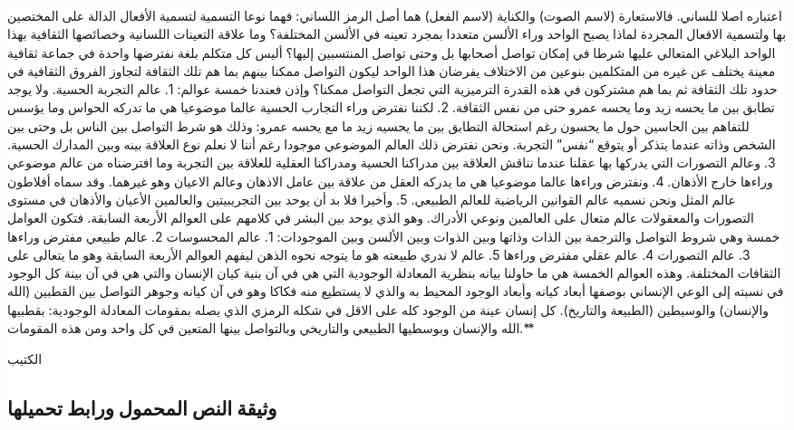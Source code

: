 اعتباره اصلا للساني. فالاستعارة (لاسم الصوت) والكناية (لاسم الفعل) هما أصل الرمز اللساني: فهما نوعا التسمية لتسمية الأفعال الدالة على المختصين بها ولتسمية الافعال المجردة لماذا يصبح الواحد وراء الألسن متعددا بمجرد تعينه في الألسن المختلفة؟ وما علاقة التعينات اللسانية وخصائصها الثقافية بهذا الواحد البلاغي المتعالي عليها شرطا في إمكان تواصل أصحابها بل وحتى تواصل المنتسبين إليها؟ أليس كل متكلم بلغة نفترضها واحدة في جماعة ثقافية معينة يختلف عن غيره من المتكلمين بنوعين من الاختلاف يفرضان هذا الواحد ليكون التواصل ممكنا بينهم بما هم تلك الثقافة لتجاوز الفروق الثقافية في حدود تلك الثقافة ثم بما هم مشتركون في هذه القدرة الترميزية التي تجعل التواصل ممكنا؟ وإذن فعندنا خمسة عوالم: 1. عالم التجربة الحسية. ولا يوجد تطابق بين ما يحسه زيد وما يحسه عمرو حتى من نفس الثقافة. 2. لكننا نفترض وراء التجارب الحسية عالما موضوعيا هي ما تدركه الحواس وما يؤسس للتفاهم بين الحاسين حول ما يحسون رغم استحالة التطابق بين ما يحسيه زيد ما مع يحسه عمرو: وذلك هو شرط التواصل بين الناس بل وحتى بين الشخص وذاته عندما يتذكر أو يتوقع “نفس” التجربة. ونحن نفترض ذلك العالم الموضوعي موجودا رغم أننا لا نعلم نوع العلاقة بينه وبين المدارك الحسية. 3. وعالم التصورات التي يدركها بها عقلنا عندما نناقش العلاقة بين مدراكنا الحسية ومدراكنا العقلية للعلاقة بين التجربة وما افترضناه من عالم موضوعي وراءها خارج الأذهان. 4. ونفترض وراءها عالما موضوعيا هي ما يدركه العقل من علاقة بين عامل الاذهان وعالم الاعيان وهو غيرهما. وقد سماه أفلاطون عالم المثل ونحن نسميه عالم القوانين الرياضية للعالم الطبيعي. 5. وأخيرا فلا بد أن يوحد بين التجريبيتين والعالمين الأعيان والأذهان في مستوى التصورات والمعقولات عالم متعال على العالمين ونوعي الأدراك. وهو الذي يوحد بين البشر في كلامهم على العوالم الأربعة السابقة. فتكون العوامل خمسة وهي شروط التواصل والترجمة بين الذات وذاتها وبين الذوات وبين الألسن وبين الموجودات: 1. عالم المحسوسات 2. عالم طبيعي مفترض وراءها 3. عالم التصورات 4. عالم عقلي مفترض وراءها 5. عالم لا ندري طبيعته هو ما يتوجه نحوه الذهن ليفهم العوالم الأربعة السابقة وهو ما يتعالى على الثقافات المختلفة. وهذه العوالم الخمسة هي ما حاولنا بيانه بنظرية المعادلة الوجودية التي هي في آن بنية كيان الإنسان والتي هي في آن بينة كل الوجود في نسبته إلى الوعي الإنساني بوصفها أبعاد كيانه وأبعاد الوجود المحيط به والذي لا يستطيع منه فكاكا وهو في آن كيانه وجوهر التواصل بين القطبين (الله والإنسان) والوسيطين (الطبيعة والتاريخ). كل إنسان عينة من الوجود كله على الاقل في شكله الرمزي الذي يصله بمقومات المعادلة الوجودية: بقطبيها الله والإنسان وبوسطيها الطبيعي والتاريخي وبالتواصل بينها المتعين في كل واحد ومن هذه المقومات.**

الكتيب

## وثيقة النص المحمول ورابط تحميلها

###
